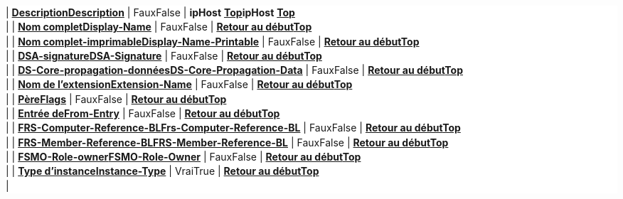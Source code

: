 | [<span data-ttu-id="17235-181">**Description**</span><span class="sxs-lookup"><span data-stu-id="17235-181">**Description**</span></span>](a-description.md)                                        | <span data-ttu-id="17235-182">Faux</span><span class="sxs-lookup"><span data-stu-id="17235-182">False</span></span>     | <span data-ttu-id="17235-183">**ipHost** [ **Top**](c-top.md)</span><span class="sxs-lookup"><span data-stu-id="17235-183">**ipHost** [**Top**](c-top.md)</span></span><br/> |
| [<span data-ttu-id="17235-184">**Nom complet**</span><span class="sxs-lookup"><span data-stu-id="17235-184">**Display-Name**</span></span>](a-displayname.md)                                       | <span data-ttu-id="17235-185">Faux</span><span class="sxs-lookup"><span data-stu-id="17235-185">False</span></span>     | [<span data-ttu-id="17235-186">**Retour au début**</span><span class="sxs-lookup"><span data-stu-id="17235-186">**Top**</span></span>](c-top.md)<br/>            |
| [<span data-ttu-id="17235-187">**Nom complet-imprimable**</span><span class="sxs-lookup"><span data-stu-id="17235-187">**Display-Name-Printable**</span></span>](a-displaynameprintable.md)                    | <span data-ttu-id="17235-188">Faux</span><span class="sxs-lookup"><span data-stu-id="17235-188">False</span></span>     | [<span data-ttu-id="17235-189">**Retour au début**</span><span class="sxs-lookup"><span data-stu-id="17235-189">**Top**</span></span>](c-top.md)<br/>            |
| [<span data-ttu-id="17235-190">**DSA-signature**</span><span class="sxs-lookup"><span data-stu-id="17235-190">**DSA-Signature**</span></span>](a-dsasignature.md)                                     | <span data-ttu-id="17235-191">Faux</span><span class="sxs-lookup"><span data-stu-id="17235-191">False</span></span>     | [<span data-ttu-id="17235-192">**Retour au début**</span><span class="sxs-lookup"><span data-stu-id="17235-192">**Top**</span></span>](c-top.md)<br/>            |
| [<span data-ttu-id="17235-193">**DS-Core-propagation-données**</span><span class="sxs-lookup"><span data-stu-id="17235-193">**DS-Core-Propagation-Data**</span></span>](a-dscorepropagationdata.md)                 | <span data-ttu-id="17235-194">Faux</span><span class="sxs-lookup"><span data-stu-id="17235-194">False</span></span>     | [<span data-ttu-id="17235-195">**Retour au début**</span><span class="sxs-lookup"><span data-stu-id="17235-195">**Top**</span></span>](c-top.md)<br/>            |
| [<span data-ttu-id="17235-196">**Nom de l’extension**</span><span class="sxs-lookup"><span data-stu-id="17235-196">**Extension-Name**</span></span>](a-extensionname.md)                                   | <span data-ttu-id="17235-197">Faux</span><span class="sxs-lookup"><span data-stu-id="17235-197">False</span></span>     | [<span data-ttu-id="17235-198">**Retour au début**</span><span class="sxs-lookup"><span data-stu-id="17235-198">**Top**</span></span>](c-top.md)<br/>            |
| [<span data-ttu-id="17235-199">**Père**</span><span class="sxs-lookup"><span data-stu-id="17235-199">**Flags**</span></span>](a-flags.md)                                                    | <span data-ttu-id="17235-200">Faux</span><span class="sxs-lookup"><span data-stu-id="17235-200">False</span></span>     | [<span data-ttu-id="17235-201">**Retour au début**</span><span class="sxs-lookup"><span data-stu-id="17235-201">**Top**</span></span>](c-top.md)<br/>            |
| [<span data-ttu-id="17235-202">**Entrée de**</span><span class="sxs-lookup"><span data-stu-id="17235-202">**From-Entry**</span></span>](a-fromentry.md)                                           | <span data-ttu-id="17235-203">Faux</span><span class="sxs-lookup"><span data-stu-id="17235-203">False</span></span>     | [<span data-ttu-id="17235-204">**Retour au début**</span><span class="sxs-lookup"><span data-stu-id="17235-204">**Top**</span></span>](c-top.md)<br/>            |
| [<span data-ttu-id="17235-205">**FRS-Computer-Reference-BL**</span><span class="sxs-lookup"><span data-stu-id="17235-205">**Frs-Computer-Reference-BL**</span></span>](a-frscomputerreferencebl.md)               | <span data-ttu-id="17235-206">Faux</span><span class="sxs-lookup"><span data-stu-id="17235-206">False</span></span>     | [<span data-ttu-id="17235-207">**Retour au début**</span><span class="sxs-lookup"><span data-stu-id="17235-207">**Top**</span></span>](c-top.md)<br/>            |
| [<span data-ttu-id="17235-208">**FRS-Member-Reference-BL**</span><span class="sxs-lookup"><span data-stu-id="17235-208">**FRS-Member-Reference-BL**</span></span>](a-frsmemberreferencebl.md)                   | <span data-ttu-id="17235-209">Faux</span><span class="sxs-lookup"><span data-stu-id="17235-209">False</span></span>     | [<span data-ttu-id="17235-210">**Retour au début**</span><span class="sxs-lookup"><span data-stu-id="17235-210">**Top**</span></span>](c-top.md)<br/>            |
| [<span data-ttu-id="17235-211">**FSMO-Role-owner**</span><span class="sxs-lookup"><span data-stu-id="17235-211">**FSMO-Role-Owner**</span></span>](a-fsmoroleowner.md)                                  | <span data-ttu-id="17235-212">Faux</span><span class="sxs-lookup"><span data-stu-id="17235-212">False</span></span>     | [<span data-ttu-id="17235-213">**Retour au début**</span><span class="sxs-lookup"><span data-stu-id="17235-213">**Top**</span></span>](c-top.md)<br/>            |
| [<span data-ttu-id="17235-214">**Type d’instance**</span><span class="sxs-lookup"><span data-stu-id="17235-214">**Instance-Type**</span></span>](a-instancetype.md)                                     | <span data-ttu-id="17235-215">Vrai</span><span class="sxs-lookup"><span data-stu-id="17235-215">True</span></span>      | [<span data-ttu-id="17235-216">**Retour au début**</span><span class="sxs-lookup"><span data-stu-id="17235-216">**Top**</span></span>](c-top.md)<br/>            |